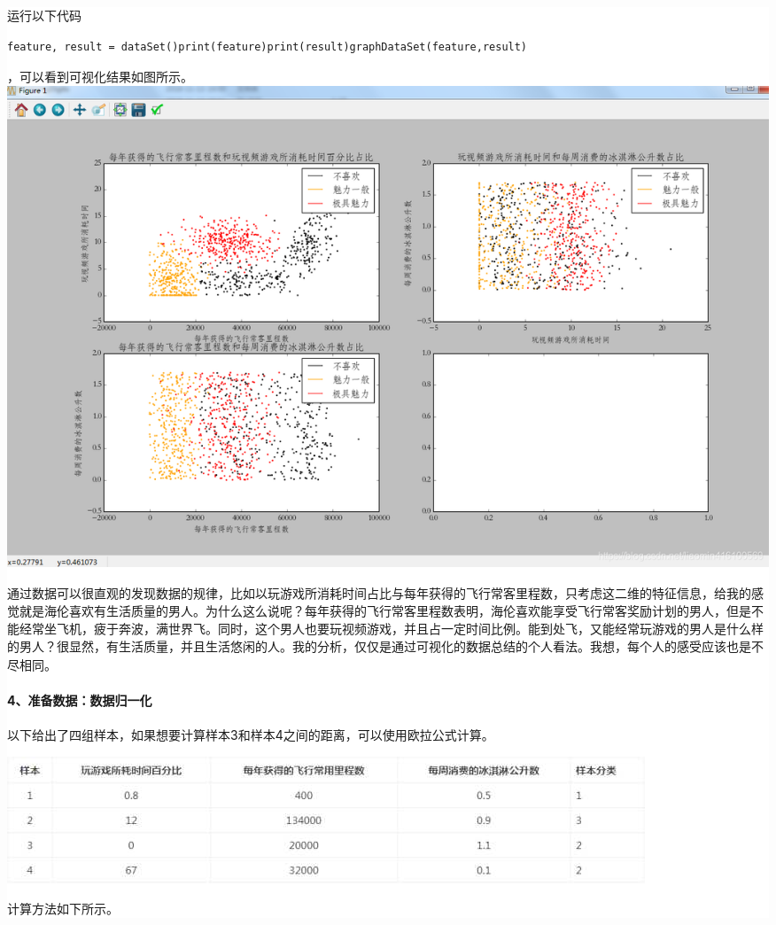 运行以下代码

    feature, result = dataSet()print(feature)print(result)graphDataSet(feature,result)

，可以看到可视化结果如图所示。  
![](/docs/images/content/programming/ai/machine_learning/algorithms/action_01_knn.md.images/41757aabae48c447cc8b532d1ebb3146.png)

通过数据可以很直观的发现数据的规律，比如以玩游戏所消耗时间占比与每年获得的飞行常客里程数，只考虑这二维的特征信息，给我的感觉就是海伦喜欢有生活质量的男人。为什么这么说呢？每年获得的飞行常客里程数表明，海伦喜欢能享受飞行常客奖励计划的男人，但是不能经常坐飞机，疲于奔波，满世界飞。同时，这个男人也要玩视频游戏，并且占一定时间比例。能到处飞，又能经常玩游戏的男人是什么样的男人？很显然，有生活质量，并且生活悠闲的人。我的分析，仅仅是通过可视化的数据总结的个人看法。我想，每个人的感受应该也是不尽相同。

#### 4、准备数据：数据归一化

以下给出了四组样本，如果想要计算样本3和样本4之间的距离，可以使用欧拉公式计算。

![](/docs/images/content/programming/ai/machine_learning/algorithms/action_01_knn.md.images/ad71247437b8dc41170b269ebb06afdb.jpeg)

计算方法如下所示。
